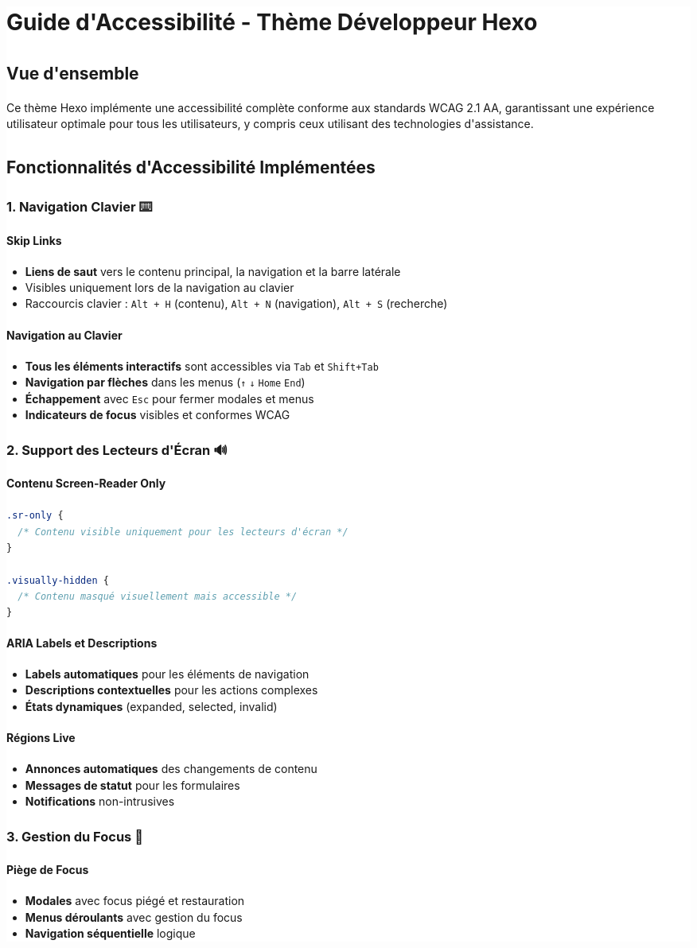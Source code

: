 # Guide d'Accessibilité - Thème Développeur Hexo

## Vue d'ensemble

Ce thème Hexo implémente une accessibilité complète conforme aux standards WCAG 2.1 AA, garantissant une expérience utilisateur optimale pour tous les utilisateurs, y compris ceux utilisant des technologies d'assistance.

## Fonctionnalités d'Accessibilité Implémentées

### 1. Navigation Clavier ⌨️

#### Skip Links
- **Liens de saut** vers le contenu principal, la navigation et la barre latérale
- Visibles uniquement lors de la navigation au clavier
- Raccourcis clavier : `Alt + H` (contenu), `Alt + N` (navigation), `Alt + S` (recherche)

#### Navigation au Clavier
- **Tous les éléments interactifs** sont accessibles via `Tab` et `Shift+Tab`
- **Navigation par flèches** dans les menus (`↑` `↓` `Home` `End`)
- **Échappement** avec `Esc` pour fermer modales et menus
- **Indicateurs de focus** visibles et conformes WCAG

### 2. Support des Lecteurs d'Écran 🔊

#### Contenu Screen-Reader Only
```css
.sr-only {
  /* Contenu visible uniquement pour les lecteurs d'écran */
}

.visually-hidden {
  /* Contenu masqué visuellement mais accessible */
}
```

#### ARIA Labels et Descriptions
- **Labels automatiques** pour les éléments de navigation
- **Descriptions contextuelles** pour les actions complexes
- **États dynamiques** (expanded, selected, invalid)

#### Régions Live
- **Annonces automatiques** des changements de contenu
- **Messages de statut** pour les formulaires
- **Notifications** non-intrusives

### 3. Gestion du Focus 🎯

#### Piège de Focus
- **Modales** avec focus piégé et restauration
- **Menus déroulants** avec gestion du focus
- **Navigation séquentielle** logique
